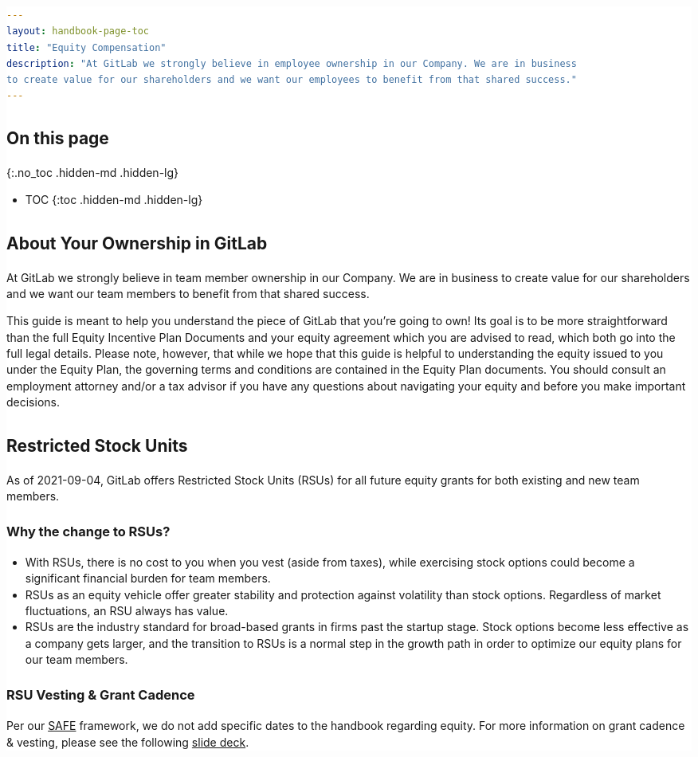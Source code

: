 ```yaml
---
layout: handbook-page-toc
title: "Equity Compensation"
description: "At GitLab we strongly believe in employee ownership in our Company. We are in business
to create value for our shareholders and we want our employees to benefit from that shared success."
---
```


## On this page
{:.no_toc .hidden-md .hidden-lg}

- TOC
{:toc .hidden-md .hidden-lg}

## About Your Ownership in GitLab

At GitLab we strongly believe in team member ownership in our Company. We are in business to create value for our shareholders and we want our team members to benefit from that shared success.

This guide is meant to help you understand the piece of GitLab that you’re going to own! Its goal is to be more straightforward than the full Equity Incentive Plan Documents and your equity agreement which you are advised to read, which both go into the full legal details.  Please note, however, that while we hope that this guide is helpful to understanding the equity issued to you under the Equity Plan, the governing terms and conditions are contained in the Equity Plan documents. You should consult an employment attorney and/or a tax advisor if you have any questions about navigating your equity and before you make important decisions.

## Restricted Stock Units

As of 2021-09-04, GitLab offers Restricted Stock Units (RSUs) for all future equity grants for both existing and new team members. 

### Why the change to RSUs?

* With RSUs, there is no cost to you when you vest (aside from taxes), while exercising stock options could become a significant financial burden for team members.
* RSUs as an equity vehicle offer greater stability and protection against volatility than stock options. Regardless of market fluctuations, an RSU always has value.
* RSUs are the industry standard for broad-based grants in firms past the startup stage. Stock options become less effective as a company gets larger, and the transition to RSUs is a normal step in the growth path in order to optimize our equity plans for our team members.

### RSU Vesting & Grant Cadence 

Per our [SAFE](https://about.gitlab.com/handbook/legal/safe-framework/) framework, we do not add specific dates to the handbook regarding equity. For more information on grant cadence & vesting, please see the following [slide deck](https://docs.google.com/presentation/d/1x65JGyptF3_eRQHcrESxWkBMEvbn5JVs/edit#slide=id.gf031717001_1_447). 

